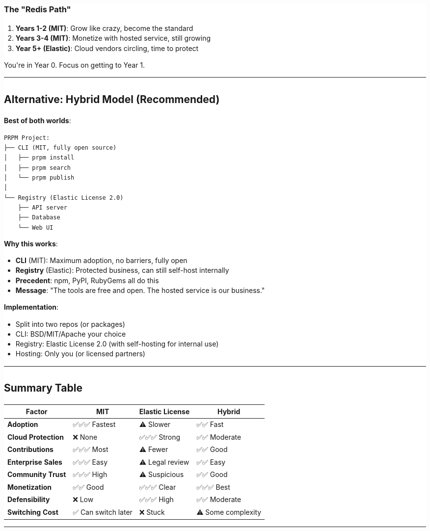 ### The "Redis Path"

1. **Years 1-2 (MIT)**: Grow like crazy, become the standard
2. **Years 3-4 (MIT)**: Monetize with hosted service, still growing
3. **Year 5+ (Elastic)**: Cloud vendors circling, time to protect

You're in Year 0. Focus on getting to Year 1.

---

## Alternative: Hybrid Model (Recommended)

**Best of both worlds**:

```
PRPM Project:
├── CLI (MIT, fully open source)
│   ├── prpm install
│   ├── prpm search
│   └── prpm publish
│
└── Registry (Elastic License 2.0)
    ├── API server
    ├── Database
    └── Web UI
```

**Why this works**:
- **CLI** (MIT): Maximum adoption, no barriers, fully open
- **Registry** (Elastic): Protected business, can still self-host internally
- **Precedent**: npm, PyPI, RubyGems all do this
- **Message**: "The tools are free and open. The hosted service is our business."

**Implementation**:
- Split into two repos (or packages)
- CLI: BSD/MIT/Apache your choice
- Registry: Elastic License 2.0 (with self-hosting for internal use)
- Hosting: Only you (or licensed partners)

---

## Summary Table

| Factor | MIT | Elastic License | Hybrid |
|--------|-----|-----------------|--------|
| **Adoption** | ✅✅✅ Fastest | ⚠️ Slower | ✅✅ Fast |
| **Cloud Protection** | ❌ None | ✅✅✅ Strong | ✅✅ Moderate |
| **Contributions** | ✅✅✅ Most | ⚠️ Fewer | ✅✅ Good |
| **Enterprise Sales** | ✅✅✅ Easy | ⚠️ Legal review | ✅✅ Easy |
| **Community Trust** | ✅✅✅ High | ⚠️ Suspicious | ✅✅ Good |
| **Monetization** | ✅✅ Good | ✅✅✅ Clear | ✅✅✅ Best |
| **Defensibility** | ❌ Low | ✅✅✅ High | ✅✅ Moderate |
| **Switching Cost** | ✅ Can switch later | ❌ Stuck | ⚠️ Some complexity |

---